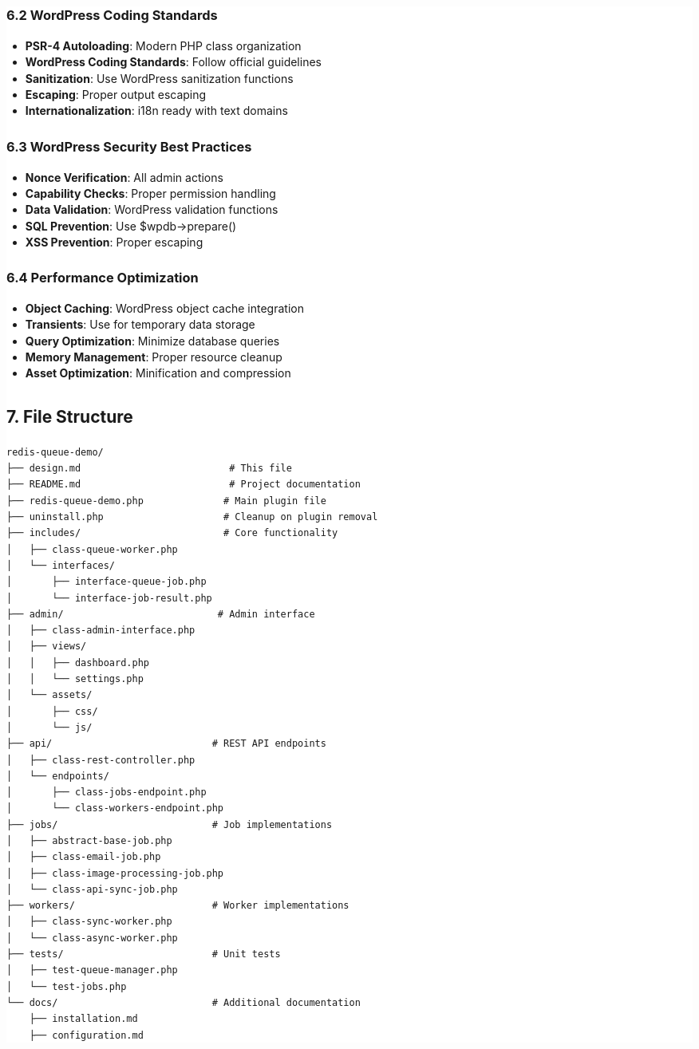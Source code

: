 ### 6.2 WordPress Coding Standards

- **PSR-4 Autoloading**: Modern PHP class organization
- **WordPress Coding Standards**: Follow official guidelines
- **Sanitization**: Use WordPress sanitization functions
- **Escaping**: Proper output escaping
- **Internationalization**: i18n ready with text domains

### 6.3 WordPress Security Best Practices

- **Nonce Verification**: All admin actions
- **Capability Checks**: Proper permission handling  
- **Data Validation**: WordPress validation functions
- **SQL Prevention**: Use $wpdb->prepare()
- **XSS Prevention**: Proper escaping

### 6.4 Performance Optimization

- **Object Caching**: WordPress object cache integration
- **Transients**: Use for temporary data storage
- **Query Optimization**: Minimize database queries
- **Memory Management**: Proper resource cleanup
- **Asset Optimization**: Minification and compression

## 7. File Structure

```
redis-queue-demo/
├── design.md                          # This file
├── README.md                          # Project documentation
├── redis-queue-demo.php              # Main plugin file
├── uninstall.php                     # Cleanup on plugin removal
├── includes/                         # Core functionality
│   ├── class-queue-worker.php
│   └── interfaces/
│       ├── interface-queue-job.php
│       └── interface-job-result.php
├── admin/                           # Admin interface
│   ├── class-admin-interface.php
│   ├── views/
│   │   ├── dashboard.php
│   │   └── settings.php
│   └── assets/
│       ├── css/
│       └── js/
├── api/                            # REST API endpoints
│   ├── class-rest-controller.php
│   └── endpoints/
│       ├── class-jobs-endpoint.php
│       └── class-workers-endpoint.php
├── jobs/                           # Job implementations
│   ├── abstract-base-job.php
│   ├── class-email-job.php
│   ├── class-image-processing-job.php
│   └── class-api-sync-job.php
├── workers/                        # Worker implementations
│   ├── class-sync-worker.php
│   └── class-async-worker.php
├── tests/                          # Unit tests
│   ├── test-queue-manager.php
│   └── test-jobs.php
└── docs/                           # Additional documentation
    ├── installation.md
    ├── configuration.md
```